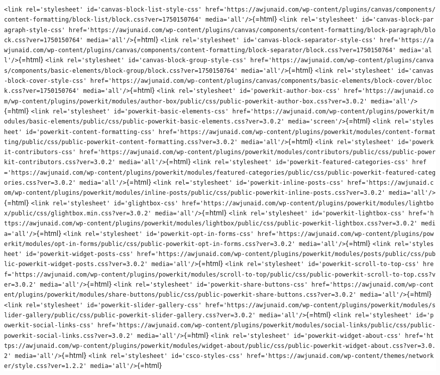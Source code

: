 `<link rel='stylesheet' id='canvas-block-list-style-css' href='https://awjunaid.com/wp-content/plugins/canvas/components/content-formatting/block-list/block.css?ver=1750150764' media='all'/>`{=html}
`<link rel='stylesheet' id='canvas-block-paragraph-style-css' href='https://awjunaid.com/wp-content/plugins/canvas/components/content-formatting/block-paragraph/block.css?ver=1750150764' media='all'/>`{=html}
`<link rel='stylesheet' id='canvas-block-separator-style-css' href='https://awjunaid.com/wp-content/plugins/canvas/components/content-formatting/block-separator/block.css?ver=1750150764' media='all'/>`{=html}
`<link rel='stylesheet' id='canvas-block-group-style-css' href='https://awjunaid.com/wp-content/plugins/canvas/components/basic-elements/block-group/block.css?ver=1750150764' media='all'/>`{=html}
`<link rel='stylesheet' id='canvas-block-cover-style-css' href='https://awjunaid.com/wp-content/plugins/canvas/components/basic-elements/block-cover/block.css?ver=1750150764' media='all'/>`{=html}
`<link rel='stylesheet' id='powerkit-author-box-css' href='https://awjunaid.com/wp-content/plugins/powerkit/modules/author-box/public/css/public-powerkit-author-box.css?ver=3.0.2' media='all'/>`{=html}
`<link rel='stylesheet' id='powerkit-basic-elements-css' href='https://awjunaid.com/wp-content/plugins/powerkit/modules/basic-elements/public/css/public-powerkit-basic-elements.css?ver=3.0.2' media='screen'/>`{=html}
`<link rel='stylesheet' id='powerkit-content-formatting-css' href='https://awjunaid.com/wp-content/plugins/powerkit/modules/content-formatting/public/css/public-powerkit-content-formatting.css?ver=3.0.2' media='all'/>`{=html}
`<link rel='stylesheet' id='powerkit-сontributors-css' href='https://awjunaid.com/wp-content/plugins/powerkit/modules/contributors/public/css/public-powerkit-contributors.css?ver=3.0.2' media='all'/>`{=html}
`<link rel='stylesheet' id='powerkit-featured-categories-css' href='https://awjunaid.com/wp-content/plugins/powerkit/modules/featured-categories/public/css/public-powerkit-featured-categories.css?ver=3.0.2' media='all'/>`{=html}
`<link rel='stylesheet' id='powerkit-inline-posts-css' href='https://awjunaid.com/wp-content/plugins/powerkit/modules/inline-posts/public/css/public-powerkit-inline-posts.css?ver=3.0.2' media='all'/>`{=html}
`<link rel='stylesheet' id='glightbox-css' href='https://awjunaid.com/wp-content/plugins/powerkit/modules/lightbox/public/css/glightbox.min.css?ver=3.0.2' media='all'/>`{=html}
`<link rel='stylesheet' id='powerkit-lightbox-css' href='https://awjunaid.com/wp-content/plugins/powerkit/modules/lightbox/public/css/public-powerkit-lightbox.css?ver=3.0.2' media='all'/>`{=html}
`<link rel='stylesheet' id='powerkit-opt-in-forms-css' href='https://awjunaid.com/wp-content/plugins/powerkit/modules/opt-in-forms/public/css/public-powerkit-opt-in-forms.css?ver=3.0.2' media='all'/>`{=html}
`<link rel='stylesheet' id='powerkit-widget-posts-css' href='https://awjunaid.com/wp-content/plugins/powerkit/modules/posts/public/css/public-powerkit-widget-posts.css?ver=3.0.2' media='all'/>`{=html}
`<link rel='stylesheet' id='powerkit-scroll-to-top-css' href='https://awjunaid.com/wp-content/plugins/powerkit/modules/scroll-to-top/public/css/public-powerkit-scroll-to-top.css?ver=3.0.2' media='all'/>`{=html}
`<link rel='stylesheet' id='powerkit-share-buttons-css' href='https://awjunaid.com/wp-content/plugins/powerkit/modules/share-buttons/public/css/public-powerkit-share-buttons.css?ver=3.0.2' media='all'/>`{=html}
`<link rel='stylesheet' id='powerkit-slider-gallery-css' href='https://awjunaid.com/wp-content/plugins/powerkit/modules/slider-gallery/public/css/public-powerkit-slider-gallery.css?ver=3.0.2' media='all'/>`{=html}
`<link rel='stylesheet' id='powerkit-social-links-css' href='https://awjunaid.com/wp-content/plugins/powerkit/modules/social-links/public/css/public-powerkit-social-links.css?ver=3.0.2' media='all'/>`{=html}
`<link rel='stylesheet' id='powerkit-widget-about-css' href='https://awjunaid.com/wp-content/plugins/powerkit/modules/widget-about/public/css/public-powerkit-widget-about.css?ver=3.0.2' media='all'/>`{=html}
`<link rel='stylesheet' id='csco-styles-css' href='https://awjunaid.com/wp-content/themes/networker/style.css?ver=1.2.2' media='all'/>`{=html}